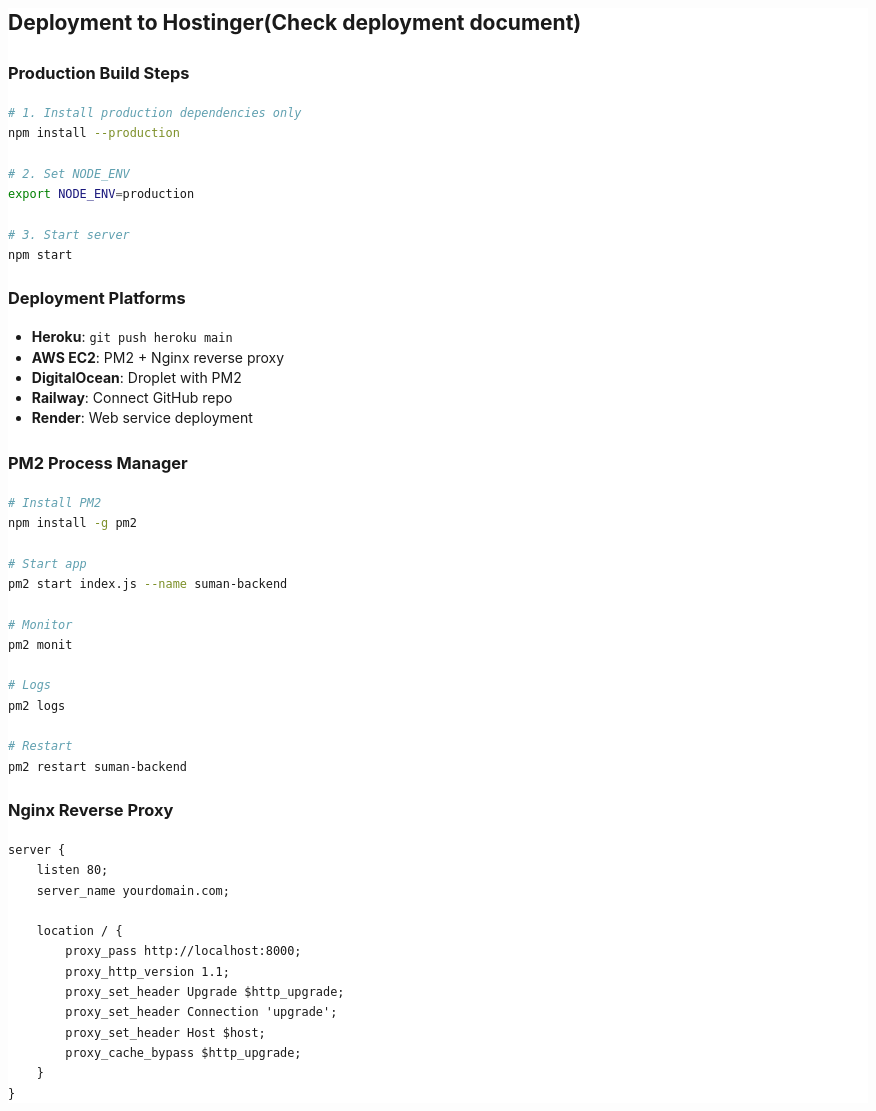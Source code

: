 
## Deployment to Hostinger(Check deployment document)

### Production Build Steps
```bash
# 1. Install production dependencies only
npm install --production

# 2. Set NODE_ENV
export NODE_ENV=production

# 3. Start server
npm start
```

### Deployment Platforms
- **Heroku**: `git push heroku main`
- **AWS EC2**: PM2 + Nginx reverse proxy
- **DigitalOcean**: Droplet with PM2
- **Railway**: Connect GitHub repo
- **Render**: Web service deployment

### PM2 Process Manager
```bash
# Install PM2
npm install -g pm2

# Start app
pm2 start index.js --name suman-backend

# Monitor
pm2 monit

# Logs
pm2 logs

# Restart
pm2 restart suman-backend
```

### Nginx Reverse Proxy
```nginx
server {
    listen 80;
    server_name yourdomain.com;

    location / {
        proxy_pass http://localhost:8000;
        proxy_http_version 1.1;
        proxy_set_header Upgrade $http_upgrade;
        proxy_set_header Connection 'upgrade';
        proxy_set_header Host $host;
        proxy_cache_bypass $http_upgrade;
    }
}
```

